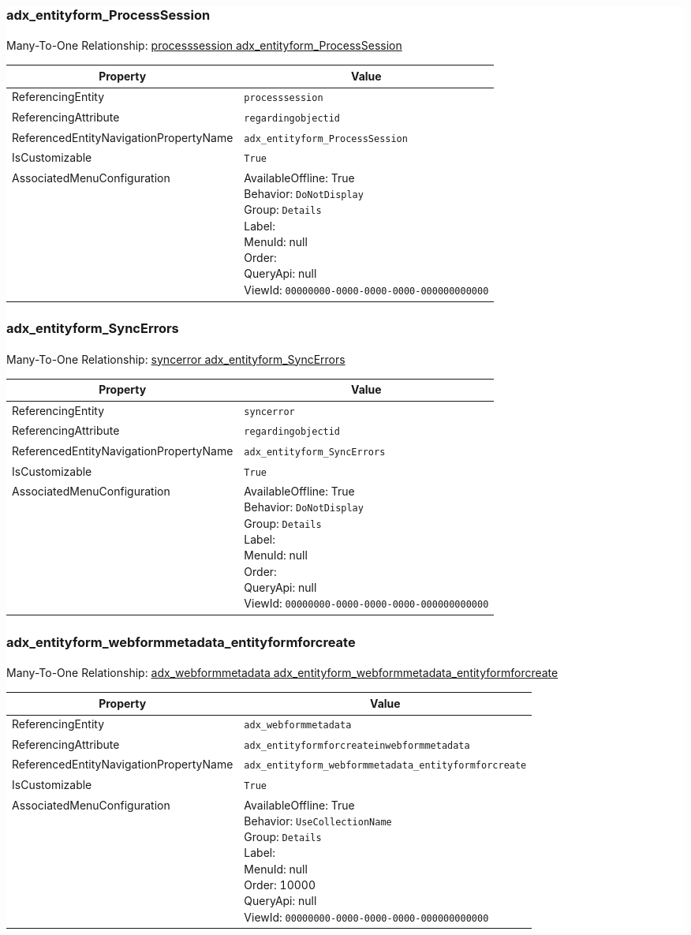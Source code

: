 ### <a name="BKMK_adx_entityform_ProcessSession"></a> adx_entityform_ProcessSession

Many-To-One Relationship: [processsession adx_entityform_ProcessSession](processsession.md#BKMK_adx_entityform_ProcessSession)

|Property|Value|
|---|---|
|ReferencingEntity|`processsession`|
|ReferencingAttribute|`regardingobjectid`|
|ReferencedEntityNavigationPropertyName|`adx_entityform_ProcessSession`|
|IsCustomizable|`True`|
|AssociatedMenuConfiguration|AvailableOffline: True<br />Behavior: `DoNotDisplay`<br />Group: `Details`<br />Label: <br />MenuId: null<br />Order: <br />QueryApi: null<br />ViewId: `00000000-0000-0000-0000-000000000000`|

### <a name="BKMK_adx_entityform_SyncErrors"></a> adx_entityform_SyncErrors

Many-To-One Relationship: [syncerror adx_entityform_SyncErrors](syncerror.md#BKMK_adx_entityform_SyncErrors)

|Property|Value|
|---|---|
|ReferencingEntity|`syncerror`|
|ReferencingAttribute|`regardingobjectid`|
|ReferencedEntityNavigationPropertyName|`adx_entityform_SyncErrors`|
|IsCustomizable|`True`|
|AssociatedMenuConfiguration|AvailableOffline: True<br />Behavior: `DoNotDisplay`<br />Group: `Details`<br />Label: <br />MenuId: null<br />Order: <br />QueryApi: null<br />ViewId: `00000000-0000-0000-0000-000000000000`|

### <a name="BKMK_adx_entityform_webformmetadata_entityformforcreate"></a> adx_entityform_webformmetadata_entityformforcreate

Many-To-One Relationship: [adx_webformmetadata adx_entityform_webformmetadata_entityformforcreate](adx_webformmetadata.md#BKMK_adx_entityform_webformmetadata_entityformforcreate)

|Property|Value|
|---|---|
|ReferencingEntity|`adx_webformmetadata`|
|ReferencingAttribute|`adx_entityformforcreateinwebformmetadata`|
|ReferencedEntityNavigationPropertyName|`adx_entityform_webformmetadata_entityformforcreate`|
|IsCustomizable|`True`|
|AssociatedMenuConfiguration|AvailableOffline: True<br />Behavior: `UseCollectionName`<br />Group: `Details`<br />Label: <br />MenuId: null<br />Order: 10000<br />QueryApi: null<br />ViewId: `00000000-0000-0000-0000-000000000000`|
